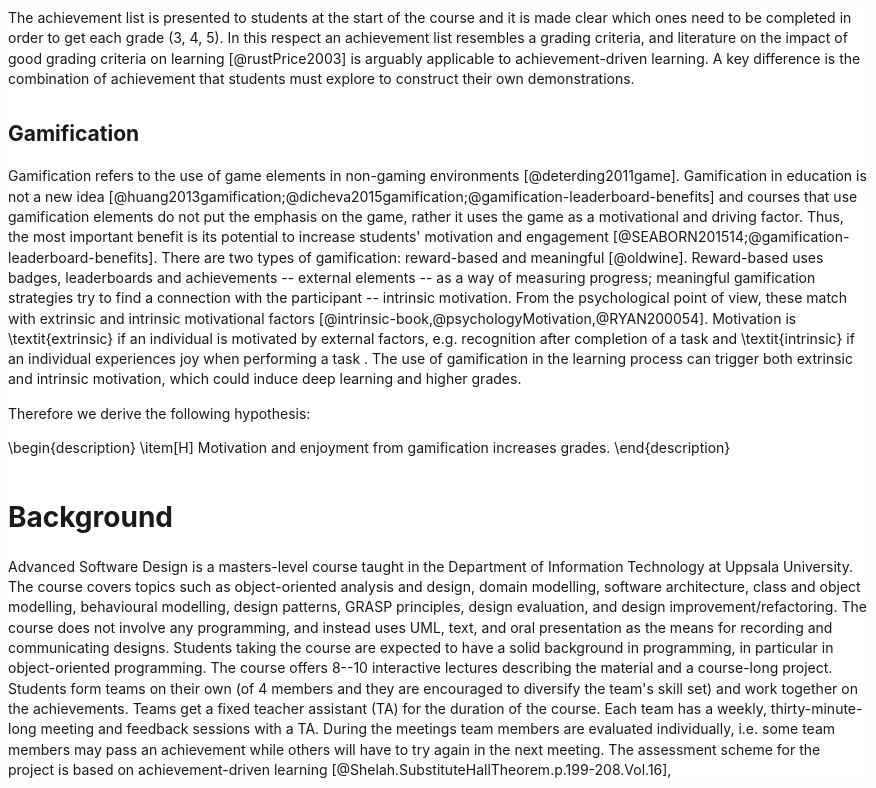 The achievement list is presented to students at the start of the course and it is made clear which ones need to be completed in order to get each grade (3, 4, 5). In this respect an achievement list resembles a grading criteria, and literature on the impact of good grading criteria on learning [@rustPrice2003] is arguably applicable to achievement-driven learning. A key difference is the
combination of achievement that students must explore to construct their own demonstrations.

## Gamification

Gamification refers to the use of game elements in non-gaming environments [@deterding2011game].
Gamification in education is not a new idea [@huang2013gamification;@dicheva2015gamification;@gamification-leaderboard-benefits]
and courses that use gamification elements do not put the emphasis on the game,
rather it uses the game as a motivational and driving factor.
Thus, the most important benefit is its potential to increase students' motivation
and engagement [@SEABORN201514;@gamification-leaderboard-benefits].
There are two types of gamification: reward-based and meaningful [@oldwine]. Reward-based uses badges,
leaderboards and achievements -- external elements -- as a way of measuring progress;
meaningful gamification strategies try to find a connection with the participant -- intrinsic motivation.
From the psychological point of view, these match with extrinsic and intrinsic motivational factors [@intrinsic-book,@psychologyMotivation,@RYAN200054]. Motivation is
\textit{extrinsic} if an individual is motivated
by external factors, e.g. recognition after completion of a task
and \textit{intrinsic} if an individual
experiences joy when performing a task  .
The use of gamification in the learning process can trigger both extrinsic and intrinsic motivation,
which could induce deep learning and higher grades.

Therefore we derive the following hypothesis:

\begin{description}
\item[H] Motivation and enjoyment from gamification increases grades.
\end{description}

# Background

Advanced Software Design is a masters-level course taught
in the Department of Information Technology
at Uppsala University.
The course covers topics such as object-oriented analysis
and design, domain modelling, software architecture,
class and object modelling, behavioural modelling, design
patterns, GRASP principles, design evaluation,
and design improvement/refactoring. The course does not involve
any programming, and instead uses UML, text, and
oral presentation as the means for recording  and
communicating designs.
Students taking the course are
expected to have a solid background in programming,
in particular in object-oriented programming.
The course offers 8--10 interactive lectures describing
the material and a course-long project.
Students form teams on their own (of 4 members and they are encouraged to
diversify the team's skill set) and work together on the
achievements. Teams get a fixed teacher assistant (TA) for the duration of the course.
Each team has a weekly, thirty-minute-long
meeting and feedback sessions with a TA.
During the meetings team members are evaluated individually, i.e. some team members
may pass an achievement while others will have to try
again in the next meeting.
The assessment scheme for the project is based
on achievement-driven learning [@Shelah.SubstituteHallTheorem.p.199-208.Vol.16],